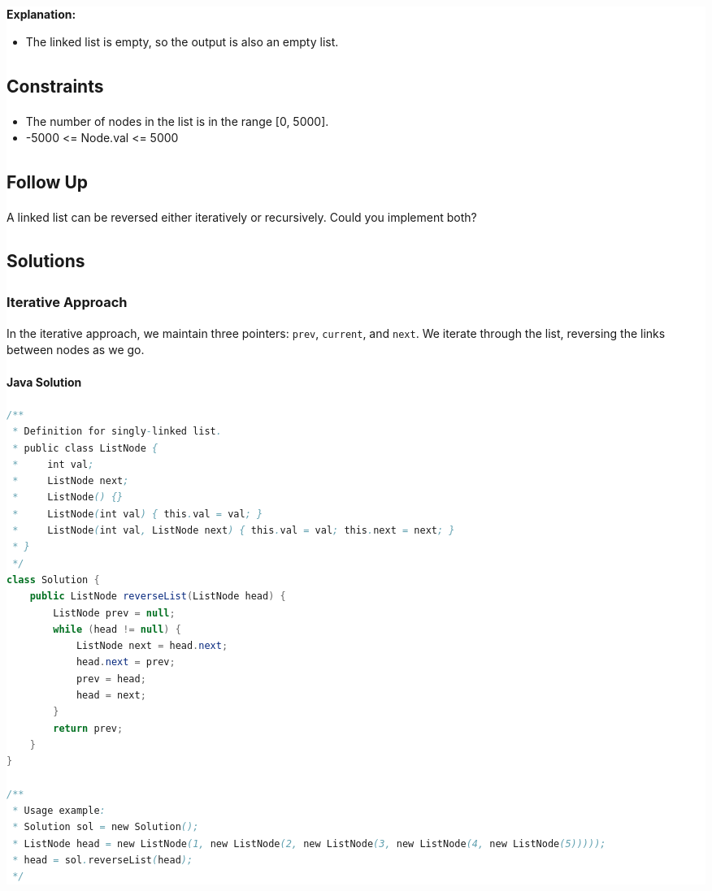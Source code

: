 **Explanation:**
- The linked list is empty, so the output is also an empty list.

## Constraints

- The number of nodes in the list is in the range [0, 5000].
- -5000 <= Node.val <= 5000

## Follow Up

A linked list can be reversed either iteratively or recursively. Could you implement both?

## Solutions

### Iterative Approach

In the iterative approach, we maintain three pointers: `prev`, `current`, and `next`. We iterate through the list, reversing the links between nodes as we go.

#### Java Solution

```java
/**
 * Definition for singly-linked list.
 * public class ListNode {
 *     int val;
 *     ListNode next;
 *     ListNode() {}
 *     ListNode(int val) { this.val = val; }
 *     ListNode(int val, ListNode next) { this.val = val; this.next = next; }
 * }
 */
class Solution {
    public ListNode reverseList(ListNode head) {
        ListNode prev = null;
        while (head != null) {
            ListNode next = head.next;
            head.next = prev;
            prev = head;
            head = next;
        }
        return prev;
    }
}

/**
 * Usage example:
 * Solution sol = new Solution();
 * ListNode head = new ListNode(1, new ListNode(2, new ListNode(3, new ListNode(4, new ListNode(5)))));
 * head = sol.reverseList(head);
 */
```

